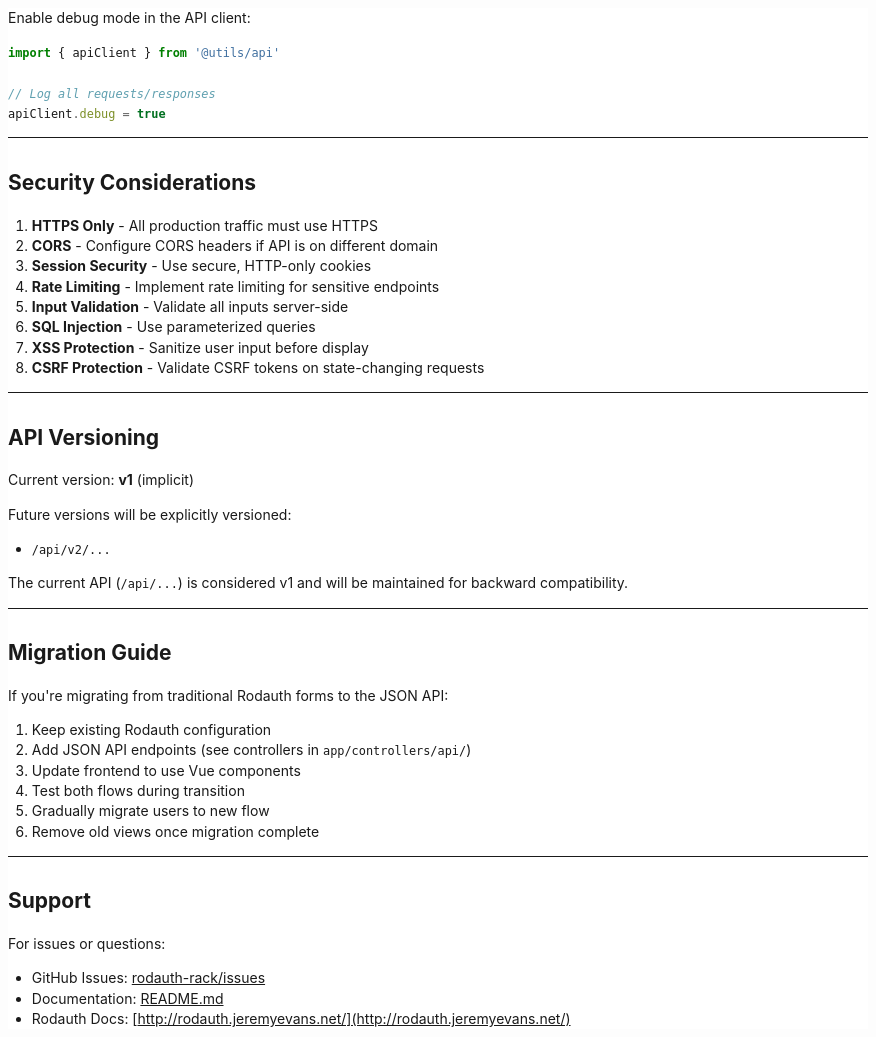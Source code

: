 Enable debug mode in the API client:

```typescript
import { apiClient } from '@utils/api'

// Log all requests/responses
apiClient.debug = true
```

---

## Security Considerations

1. **HTTPS Only** - All production traffic must use HTTPS
2. **CORS** - Configure CORS headers if API is on different domain
3. **Session Security** - Use secure, HTTP-only cookies
4. **Rate Limiting** - Implement rate limiting for sensitive endpoints
5. **Input Validation** - Validate all inputs server-side
6. **SQL Injection** - Use parameterized queries
7. **XSS Protection** - Sanitize user input before display
8. **CSRF Protection** - Validate CSRF tokens on state-changing requests

---

## API Versioning

Current version: **v1** (implicit)

Future versions will be explicitly versioned:

- `/api/v2/...`

The current API (`/api/...`) is considered v1 and will be maintained for backward compatibility.

---

## Migration Guide

If you're migrating from traditional Rodauth forms to the JSON API:

1. Keep existing Rodauth configuration
2. Add JSON API endpoints (see controllers in `app/controllers/api/`)
3. Update frontend to use Vue components
4. Test both flows during transition
5. Gradually migrate users to new flow
6. Remove old views once migration complete

---

## Support

For issues or questions:

- GitHub Issues: [rodauth-rack/issues](https://github.com/delano/rodauth-rack/issues)
- Documentation: [README.md](../README.md)
- Rodauth Docs: [http://rodauth.jeremyevans.net/](http://rodauth.jeremyevans.net/)
